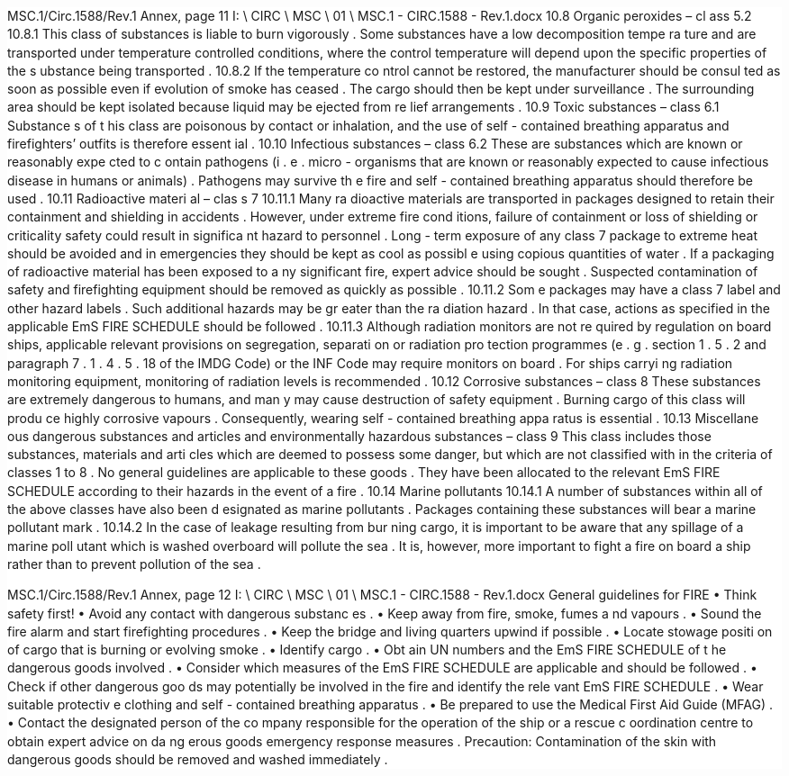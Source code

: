 MSC.1/Circ.1588/Rev.1 Annex, page 11 I: \ CIRC \ MSC \ 01 \ MSC.1 - CIRC.1588 - Rev.1.docx 10.8 Organic peroxides – cl ass 5.2 10.8.1 This class of substances is liable to burn vigorously . Some substances have a low decomposition tempe ra ture and are transported under temperature controlled conditions, where the control temperature will depend upon the specific properties of the s ubstance being transported . 10.8.2 If the temperature co ntrol cannot be restored, the manufacturer should be consul ted as soon as possible even if evolution of smoke has ceased . The cargo should then be kept under surveillance . The surrounding area should be kept isolated because liquid may be ejected from re lief arrangements . 10.9 Toxic substances – class 6.1 Substance s of t his class are poisonous by contact or inhalation, and the use of self - contained breathing apparatus and firefighters’ outfits is therefore essent ial . 10.10 Infectious substances – class 6.2 These are substances which are known or reasonably expe cted to c ontain pathogens (i . e . micro - organisms that are known or reasonably expected to cause infectious disease in humans or animals) . Pathogens may survive th e fire and self - contained breathing apparatus should therefore be used . 10.11 Radioactive materi al – clas s 7 10.11.1 Many ra dioactive materials are transported in packages designed to retain their containment and shielding in accidents . However, under extreme fire cond itions, failure of containment or loss of shielding or criticality safety could result in significa nt hazard to personnel . Long - term exposure of any class 7 package to extreme heat should be avoided and in emergencies they should be kept as cool as possibl e using copious quantities of water . If a packaging of radioactive material has been exposed to a ny significant fire, expert advice should be sought . Suspected contamination of safety and firefighting equipment should be removed as quickly as possible . 10.11.2 Som e packages may have a class 7 label and other hazard labels . Such additional hazards may be gr eater than the ra diation hazard . In that case, actions as specified in the applicable EmS FIRE SCHEDULE should be followed . 10.11.3 Although radiation monitors are not re quired by regulation on board ships, applicable relevant provisions on segregation, separati on or radiation pro tection programmes (e . g . section 1 . 5 . 2 and paragraph 7 . 1 . 4 . 5 . 18 of the IMDG Code) or the INF Code may require monitors on board . For ships carryi ng radiation monitoring equipment, monitoring of radiation levels is recommended . 10.12 Corrosive substances – class 8 These substances are extremely dangerous to humans, and man y may cause destruction of safety equipment . Burning cargo of this class will produ ce highly corrosive vapours . Consequently, wearing self - contained breathing appa ratus is essential . 10.13 Miscellane ous dangerous substances and articles and environmentally hazardous substances – class 9 This class includes those substances, materials and arti cles which are deemed to possess some danger, but which are not classified with in the criteria of classes 1 to 8 . No general guidelines are applicable to these goods . They have been allocated to the relevant EmS FIRE SCHEDULE according to their hazards in the event of a fire . 10.14 Marine pollutants 10.14.1 A number of substances within all of the above classes have also been d esignated as marine pollutants . Packages containing these substances will bear a marine pollutant mark . 10.14.2 In the case of leakage resulting from bur ning cargo, it is important to be aware that any spillage of a marine poll utant which is washed overboard will pollute the sea . It is, however, more important to fight a fire on board a ship rather than to prevent pollution of the sea .

MSC.1/Circ.1588/Rev.1 Annex, page 12 I: \ CIRC \ MSC \ 01 \ MSC.1 - CIRC.1588 - Rev.1.docx General guidelines for FIRE • Think safety first! • Avoid any contact with dangerous substanc es . • Keep away from fire, smoke, fumes a nd vapours . • Sound the fire alarm and start firefighting procedures . • Keep the bridge and living quarters upwind if possible . • Locate stowage positi on of cargo that is burning or evolving smoke . • Identify cargo . • Obt ain UN numbers and the EmS FIRE SCHEDULE of t he dangerous goods involved . • Consider which measures of the EmS FIRE SCHEDULE are applicable and should be followed . • Check if other dangerous goo ds may potentially be involved in the fire and identify the rele vant EmS FIRE SCHEDULE . • Wear suitable protectiv e clothing and self - contained breathing apparatus . • Be prepared to use the Medical First Aid Guide (MFAG) . • Contact the designated person of the co mpany responsible for the operation of the ship or a rescue c oordination centre to obtain expert advice on da ng erous goods emergency response measures . Precaution: Contamination of the skin with dangerous goods should be removed and washed immediately .

